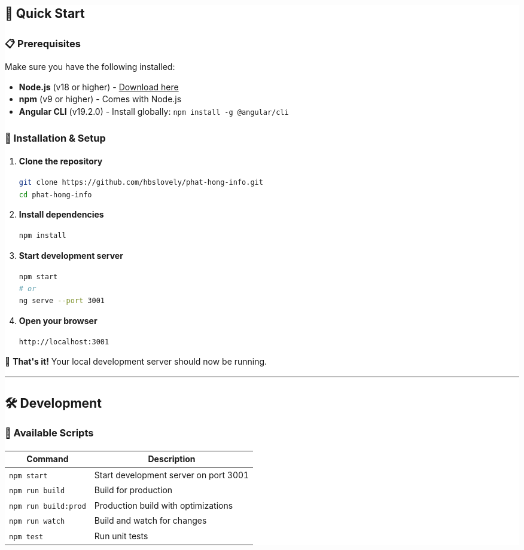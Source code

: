 
## 🚀 Quick Start

### 📋 Prerequisites

Make sure you have the following installed:
- **Node.js** (v18 or higher) - [Download here](https://nodejs.org/)
- **npm** (v9 or higher) - Comes with Node.js
- **Angular CLI** (v19.2.0) - Install globally: `npm install -g @angular/cli`

### 🔧 Installation & Setup

1. **Clone the repository**
   ```bash
   git clone https://github.com/hbslovely/phat-hong-info.git
   cd phat-hong-info
   ```

2. **Install dependencies**
   ```bash
   npm install
   ```

3. **Start development server**
   ```bash
   npm start
   # or
   ng serve --port 3001
   ```

4. **Open your browser**
   ```
   http://localhost:3001
   ```

🎉 **That's it!** Your local development server should now be running.

---

## 🛠️ Development

### 📜 Available Scripts

| Command | Description |
|---------|-------------|
| `npm start` | Start development server on port 3001 |
| `npm run build` | Build for production |
| `npm run build:prod` | Production build with optimizations |
| `npm run watch` | Build and watch for changes |
| `npm test` | Run unit tests |
